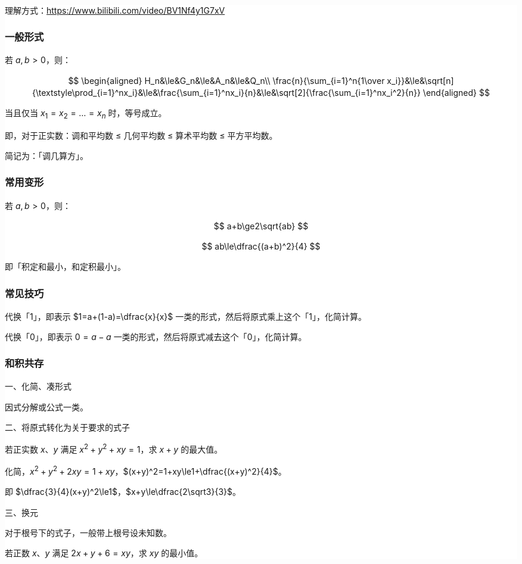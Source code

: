 理解方式：<https://www.bilibili.com/video/BV1Nf4y1G7xV>

### 一般形式

若 $a,b>0$，则：

$$
\begin{aligned}
H_n&\le&G_n&\le&A_n&\le&Q_n\\
\frac{n}{\sum_{i=1}^n{1\over x_i}}&\le&\sqrt[n]{\textstyle\prod_{i=1}^nx_i}&\le&\frac{\sum_{i=1}^nx_i}{n}&\le&\sqrt[2]{\frac{\sum_{i=1}^nx_i^2}{n}}
\end{aligned}
$$

当且仅当 $x_1=x_2=\dots=x_n$ 时，等号成立。

即，对于正实数：调和平均数 ≤ 几何平均数 ≤ 算术平均数 ≤ 平方平均数。

简记为：「调几算方」。

### 常用变形

若 $a,b>0$，则：

$$
a+b\ge2\sqrt{ab}
$$

$$
ab\le\dfrac{(a+b)^2}{4}
$$

即「积定和最小，和定积最小」。

### 常见技巧

代换「$1$」，即表示 $1=a+(1-a)=\dfrac{x}{x}$ 一类的形式，然后将原式乘上这个「$1$」，化简计算。

代换「$0$」，即表示 $0=a-a$ 一类的形式，然后将原式减去这个「$0$」，化简计算。

### 和积共存

一、化简、凑形式

因式分解或公式一类。

二、将原式转化为关于要求的式子

若正实数 $x$、$y$ 满足 $x^2+y^2+xy=1$，求 $x+y$ 的最大值。

化简，$x^2+y^2+2xy=1+xy$，$(x+y)^2=1+xy\le1+\dfrac{(x+y)^2}{4}$。

即 $\dfrac{3}{4}(x+y)^2\le1$，$x+y\le\dfrac{2\sqrt3}{3}$。

三、换元

对于根号下的式子，一般带上根号设未知数。

若正数 $x$、$y$ 满足 $2x+y+6=xy$，求 $xy$ 的最小值。
